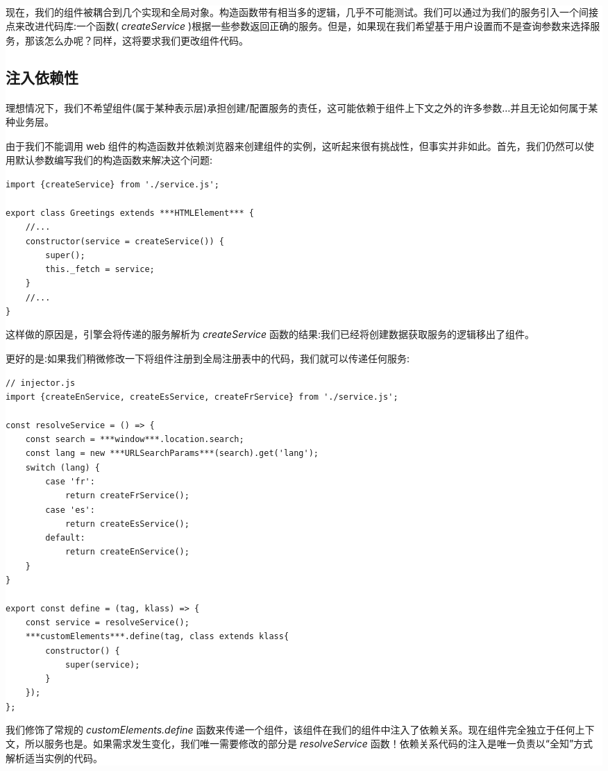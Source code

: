 现在，我们的组件被耦合到几个实现和全局对象。构造函数带有相当多的逻辑，几乎不可能测试。我们可以通过为我们的服务引入一个间接点来改进代码库:一个函数( *createService* )根据一些参数返回正确的服务。但是，如果现在我们希望基于用户设置而不是查询参数来选择服务，那该怎么办呢？同样，这将要求我们更改组件代码。

## 注入依赖性

理想情况下，我们不希望组件(属于某种表示层)承担创建/配置服务的责任，这可能依赖于组件上下文之外的许多参数…并且无论如何属于某种业务层。

由于我们不能调用 web 组件的构造函数并依赖浏览器来创建组件的实例，这听起来很有挑战性，但事实并非如此。首先，我们仍然可以使用默认参数编写我们的构造函数来解决这个问题:

```
import {createService} from './service.js';

export class Greetings extends ***HTMLElement*** {
    //...
    constructor(service = createService()) {
        super();
        this._fetch = service;
    }
    //...
}
```

这样做的原因是，引擎会将传递的服务解析为 *createService* 函数的结果:我们已经将创建数据获取服务的逻辑移出了组件。

更好的是:如果我们稍微修改一下将组件注册到全局注册表中的代码，我们就可以传递任何服务:

```
// injector.js
import {createEnService, createEsService, createFrService} from './service.js';

const resolveService = () => {
    const search = ***window***.location.search;
    const lang = new ***URLSearchParams***(search).get('lang');
    switch (lang) {
        case 'fr':
            return createFrService();
        case 'es':
            return createEsService();
        default:
            return createEnService();
    }
}

export const define = (tag, klass) => {
    const service = resolveService();
    ***customElements***.define(tag, class extends klass{
        constructor() {
            super(service);
        }
    });
};
```

我们修饰了常规的 *customElements.define* 函数来传递一个组件，该组件在我们的组件中注入了依赖关系。现在组件完全独立于任何上下文，所以服务也是。如果需求发生变化，我们唯一需要修改的部分是 *resolveService* 函数！依赖关系代码的注入是唯一负责以“全知”方式解析适当实例的代码。
